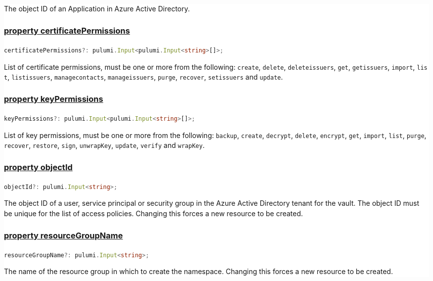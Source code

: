 
The object ID of an Application in Azure Active Directory.

<h3 class="pdoc-member-header">
<a class="pdoc-child-name" href="https://github.com/pulumi/pulumi-azure/blob/master/sdk/nodejs/keyvault/accessPolicy.ts#L138">property certificatePermissions</a>
</h3>

```typescript
certificatePermissions?: pulumi.Input<pulumi.Input<string>[]>;
```


List of certificate permissions, must be one or more from
the following: `create`, `delete`, `deleteissuers`, `get`, `getissuers`, `import`, `list`, `listissuers`,
`managecontacts`, `manageissuers`, `purge`, `recover`, `setissuers` and `update`.

<h3 class="pdoc-member-header">
<a class="pdoc-child-name" href="https://github.com/pulumi/pulumi-azure/blob/master/sdk/nodejs/keyvault/accessPolicy.ts#L144">property keyPermissions</a>
</h3>

```typescript
keyPermissions?: pulumi.Input<pulumi.Input<string>[]>;
```


List of key permissions, must be one or more from
the following: `backup`, `create`, `decrypt`, `delete`, `encrypt`, `get`, `import`, `list`, `purge`,
`recover`, `restore`, `sign`, `unwrapKey`, `update`, `verify` and `wrapKey`.

<h3 class="pdoc-member-header">
<a class="pdoc-child-name" href="https://github.com/pulumi/pulumi-azure/blob/master/sdk/nodejs/keyvault/accessPolicy.ts#L151">property objectId</a>
</h3>

```typescript
objectId?: pulumi.Input<string>;
```


The object ID of a user, service principal or security
group in the Azure Active Directory tenant for the vault. The object ID must
be unique for the list of access policies. Changing this forces a new resource
to be created.

<h3 class="pdoc-member-header">
<a class="pdoc-child-name" href="https://github.com/pulumi/pulumi-azure/blob/master/sdk/nodejs/keyvault/accessPolicy.ts#L156">property resourceGroupName</a>
</h3>

```typescript
resourceGroupName?: pulumi.Input<string>;
```


The name of the resource group in which to
create the namespace. Changing this forces a new resource to be created.
